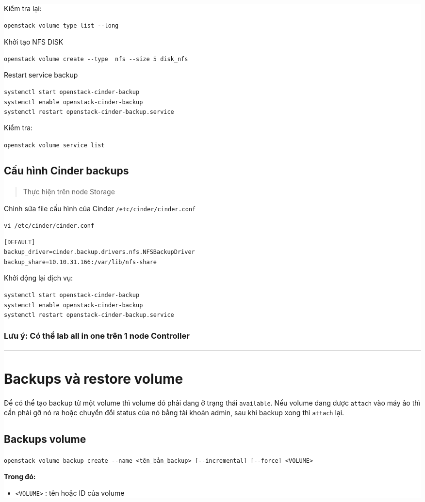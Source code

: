 Kiểm tra lại:
```
openstack volume type list --long
```

Khởi tạo NFS DISK
```
openstack volume create --type  nfs --size 5 disk_nfs
```

Restart service backup
```
systemctl start openstack-cinder-backup
systemctl enable openstack-cinder-backup
systemctl restart openstack-cinder-backup.service
```

Kiểm tra:
```
openstack volume service list
```

## Cấu hình Cinder backups
> Thực hiện trên node Storage

Chỉnh sửa file cấu hình của Cinder `/etc/cinder/cinder.conf`
```
vi /etc/cinder/cinder.conf
```
```
[DEFAULT]
backup_driver=cinder.backup.drivers.nfs.NFSBackupDriver
backup_share=10.10.31.166:/var/lib/nfs-share
```

Khởi động lại dịch vụ:
```
systemctl start openstack-cinder-backup
systemctl enable openstack-cinder-backup
systemctl restart openstack-cinder-backup.service
```

### Lưu ý: Có thể lab all in one trên 1 node Controller

------

# Backups và restore volume
Để có thể tạo backup từ một volume thì volume đó phải đang ở trạng thái `available`. Nếu volume đang được `attach` vào máy ảo thì cần phải gỡ nó ra hoặc chuyển đổi status của nó bằng tài khoản admin, sau khi backup xong thì `attach` lại.

## Backups volume
```
openstack volume backup create --name <tên_bản_backup> [--incremental] [--force] <VOLUME>
```
**Trong đó:**
- `<VOLUME>` : tên hoặc ID của volume
